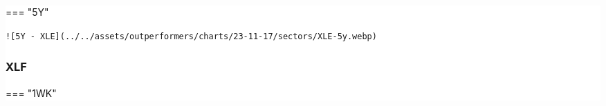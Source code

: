 === "5Y"

    ![5Y - XLE](../../assets/outperformers/charts/23-11-17/sectors/XLE-5y.webp)

### XLF

=== "1WK"
